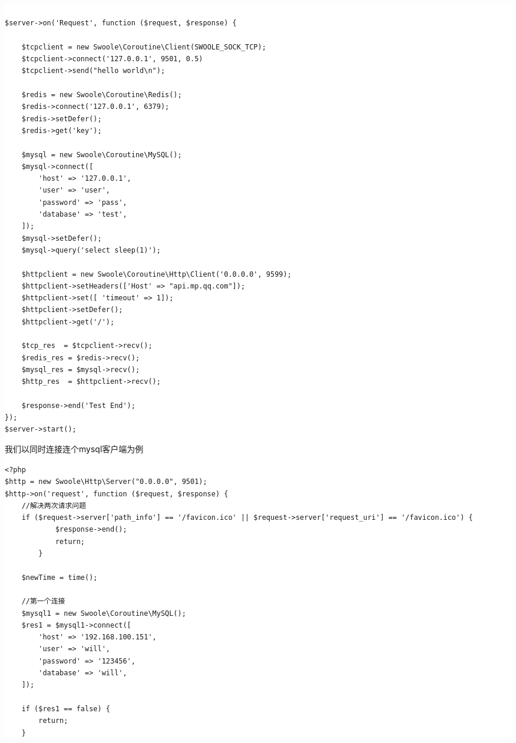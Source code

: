 ````

$server->on('Request', function ($request, $response) {

    $tcpclient = new Swoole\Coroutine\Client(SWOOLE_SOCK_TCP);
    $tcpclient->connect('127.0.0.1', 9501, 0.5)
    $tcpclient->send("hello world\n");

    $redis = new Swoole\Coroutine\Redis();
    $redis->connect('127.0.0.1', 6379);
    $redis->setDefer();
    $redis->get('key');

    $mysql = new Swoole\Coroutine\MySQL();
    $mysql->connect([
        'host' => '127.0.0.1',
        'user' => 'user',
        'password' => 'pass',
        'database' => 'test',
    ]);
    $mysql->setDefer();
    $mysql->query('select sleep(1)');

    $httpclient = new Swoole\Coroutine\Http\Client('0.0.0.0', 9599);
    $httpclient->setHeaders(['Host' => "api.mp.qq.com"]);
    $httpclient->set([ 'timeout' => 1]);
    $httpclient->setDefer();
    $httpclient->get('/');

    $tcp_res  = $tcpclient->recv();
    $redis_res = $redis->recv();
    $mysql_res = $mysql->recv();
    $http_res  = $httpclient->recv();

    $response->end('Test End');
});
$server->start();
````
我们以同时连接连个mysql客户端为例
````
<?php
$http = new Swoole\Http\Server("0.0.0.0", 9501);
$http->on('request', function ($request, $response) {
    //解决两次请求问题
    if ($request->server['path_info'] == '/favicon.ico' || $request->server['request_uri'] == '/favicon.ico') {
            $response->end();
            return;
        }
    
    $newTime = time();

    //第一个连接
    $mysql1 = new Swoole\Coroutine\MySQL();
    $res1 = $mysql1->connect([
        'host' => '192.168.100.151',
        'user' => 'will',
        'password' => '123456',
        'database' => 'will',
    ]);

    if ($res1 == false) {
        return;
    }
````